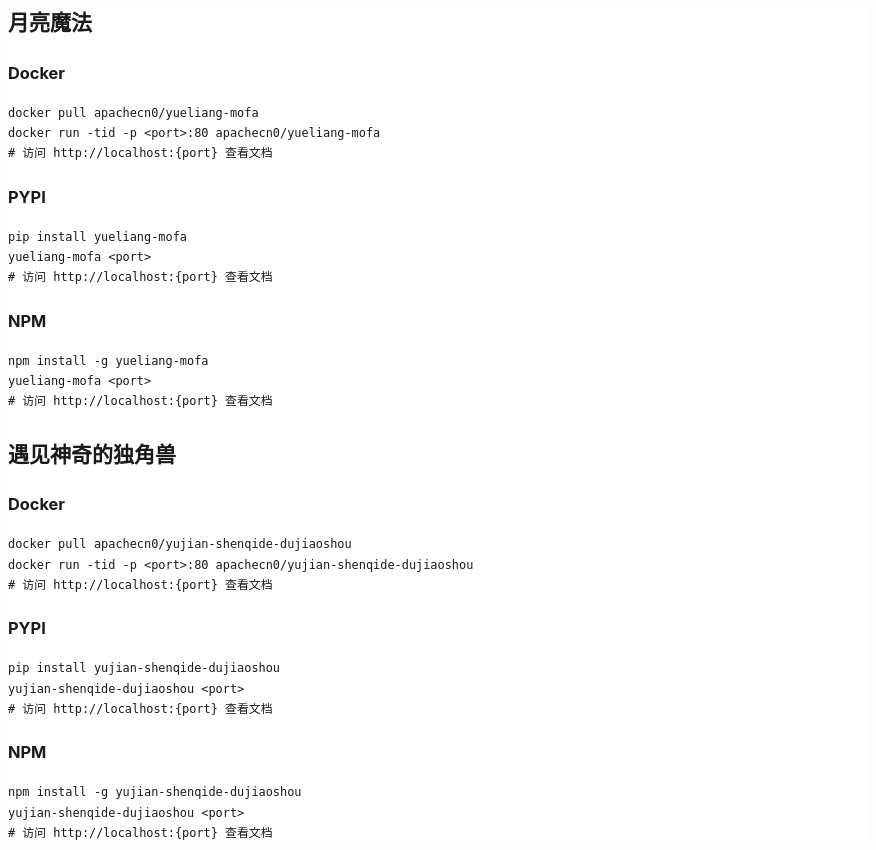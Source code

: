 ## 月亮魔法



### Docker

```
docker pull apachecn0/yueliang-mofa
docker run -tid -p <port>:80 apachecn0/yueliang-mofa
# 访问 http://localhost:{port} 查看文档
```

### PYPI

```
pip install yueliang-mofa
yueliang-mofa <port>
# 访问 http://localhost:{port} 查看文档
```

### NPM

```
npm install -g yueliang-mofa
yueliang-mofa <port>
# 访问 http://localhost:{port} 查看文档
```

## 遇见神奇的独角兽



### Docker

```
docker pull apachecn0/yujian-shenqide-dujiaoshou
docker run -tid -p <port>:80 apachecn0/yujian-shenqide-dujiaoshou
# 访问 http://localhost:{port} 查看文档
```

### PYPI

```
pip install yujian-shenqide-dujiaoshou
yujian-shenqide-dujiaoshou <port>
# 访问 http://localhost:{port} 查看文档
```

### NPM

```
npm install -g yujian-shenqide-dujiaoshou
yujian-shenqide-dujiaoshou <port>
# 访问 http://localhost:{port} 查看文档
```
